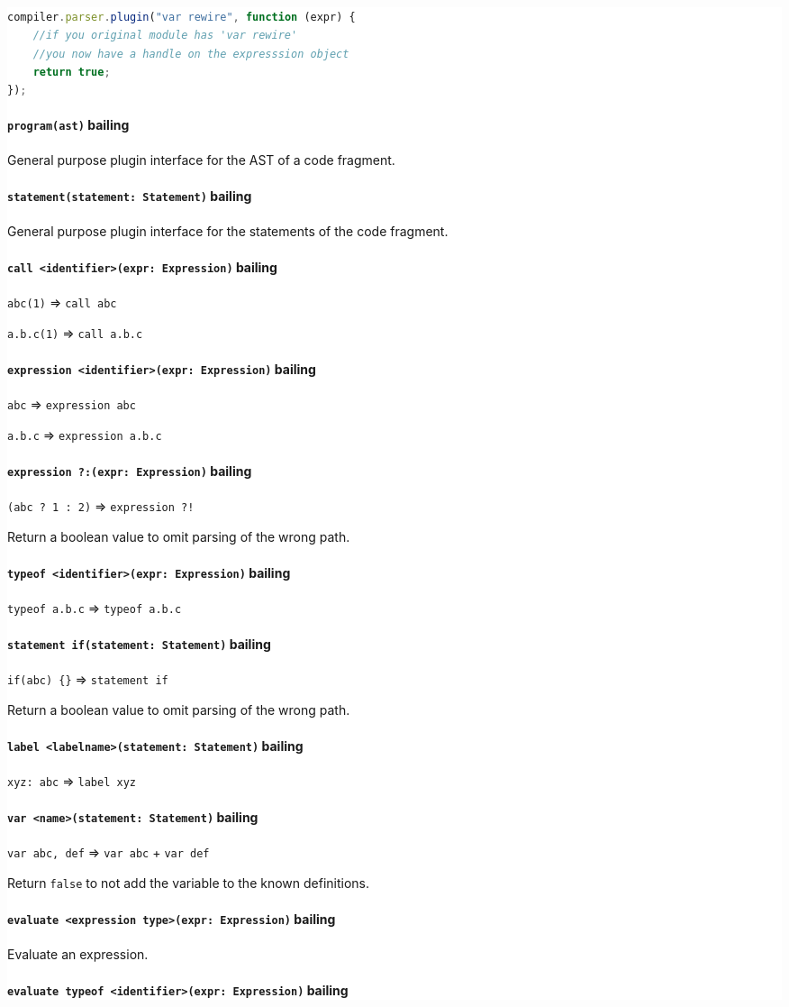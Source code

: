 ```javascript
compiler.parser.plugin("var rewire", function (expr) {
    //if you original module has 'var rewire'
    //you now have a handle on the expresssion object   
    return true;
});
```

#### `program(ast)` bailing

General purpose plugin interface for the AST of a code fragment.

#### `statement(statement: Statement)` bailing

General purpose plugin interface for the statements of the code fragment.

#### `call <identifier>(expr: Expression)` bailing

`abc(1)` => `call abc`

`a.b.c(1)` => `call a.b.c`

#### `expression <identifier>(expr: Expression)` bailing

`abc` => `expression abc`

`a.b.c` => `expression a.b.c`

#### `expression ?:(expr: Expression)` bailing

`(abc ? 1 : 2)` => `expression ?!`

Return a boolean value to omit parsing of the wrong path.

#### `typeof <identifier>(expr: Expression)` bailing

`typeof a.b.c` => `typeof a.b.c`

#### `statement if(statement: Statement)` bailing

`if(abc) {}` => `statement if`

Return a boolean value to omit parsing of the wrong path.

#### `label <labelname>(statement: Statement)` bailing

`xyz: abc` => `label xyz`

#### `var <name>(statement: Statement)` bailing

`var abc, def` => `var abc` + `var def`

Return `false` to not add the variable to the known definitions.

#### `evaluate <expression type>(expr: Expression)` bailing

Evaluate an expression.

#### `evaluate typeof <identifier>(expr: Expression)` bailing
